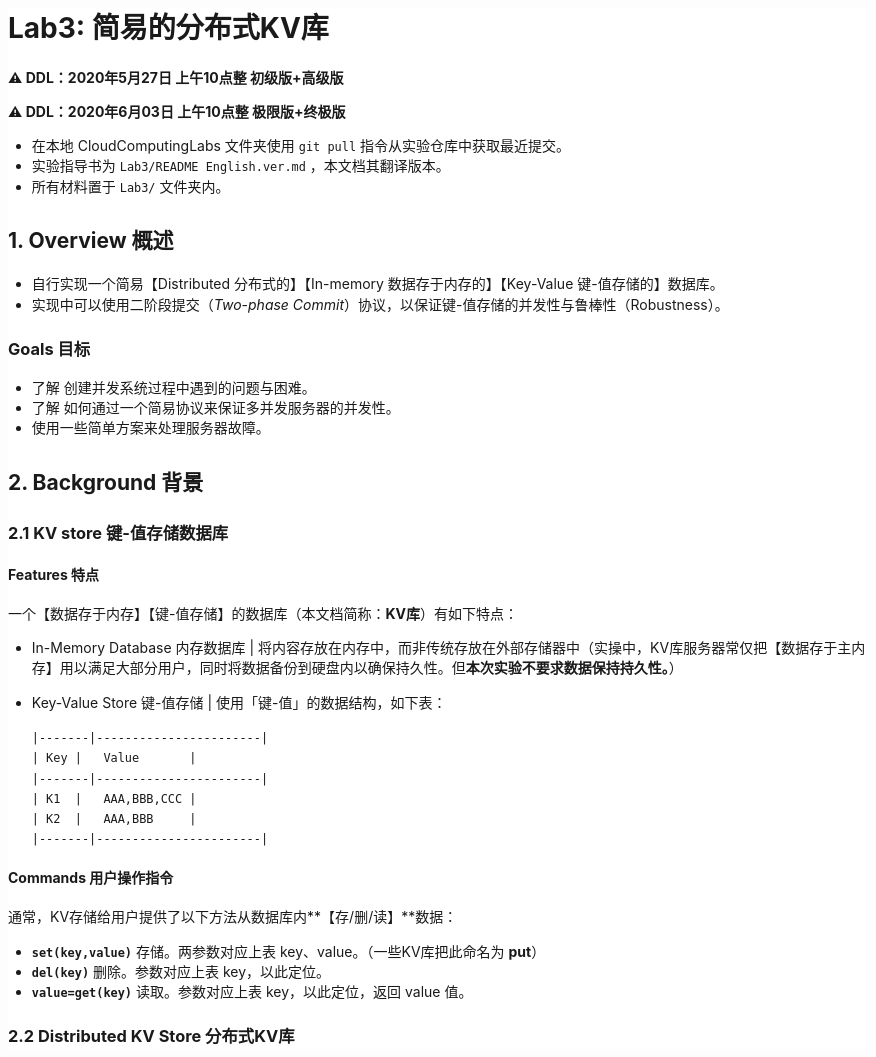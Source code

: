 # Lab3: 简易的分布式KV库

   **⚠  DDL：2020年5月27日 上午10点整 初级版+高级版**

   **⚠  DDL：2020年6月03日 上午10点整 极限版+终极版**

* 在本地 CloudComputingLabs 文件夹使用 `git pull` 指令从实验仓库中获取最近提交。
* 实验指导书为 `Lab3/README English.ver.md` ，本文档其翻译版本。
* 所有材料置于 `Lab3/` 文件夹内。


## 1. Overview 概述

* 自行实现一个简易【Distributed 分布式的】【In-memory 数据存于内存的】【Key-Value 键-值存储的】数据库。
* 实现中可以使用二阶段提交（*Two*-*phase Commit*）协议，以保证键-值存储的并发性与鲁棒性（Robustness）。

### Goals 目标

* 了解 创建并发系统过程中遇到的问题与困难。
* 了解 如何通过一个简易协议来保证多并发服务器的并发性。
* 使用一些简单方案来处理服务器故障。



## 2. Background 背景

### 2.1 KV store 键-值存储数据库

#### Features 特点

一个【数据存于内存】【键-值存储】的数据库（本文档简称：**KV库**）有如下特点：

* In-Memory Database 内存数据库 | 将内容存放在内存中，而非传统存放在外部存储器中（实操中，KV库服务器常仅把【数据存于主内存】用以满足大部分用户，同时将数据备份到硬盘内以确保持久性。但**本次实验不要求数据保持持久性。**）

* Key-Value Store 键-值存储 | 使用「键-值」的数据结构，如下表：

  ```
  |-------|-----------------------|
  | Key	|	Value		|
  |-------|-----------------------|
  | K1	|	AAA,BBB,CCC	|
  | K2	|	AAA,BBB 	|
  |-------|-----------------------|
  ```

#### Commands 用户操作指令

通常，KV存储给用户提供了以下方法从数据库内**【存/删/读】**数据：

* **`set(key,value)`** 存储。两参数对应上表 key、value。（一些KV库把此命名为 **put**）
* **`del(key)`** 删除。参数对应上表 key，以此定位。
* **`value=get(key)`** 读取。参数对应上表 key，以此定位，返回 value 值。

### 2.2 Distributed KV Store 分布式KV库
